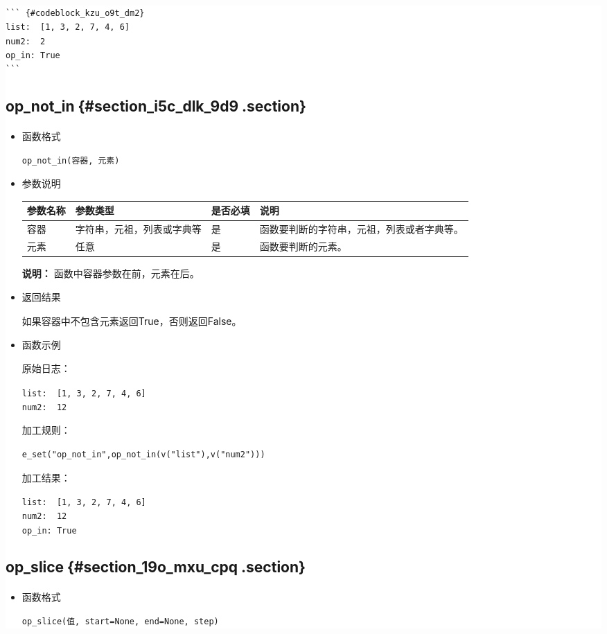     ``` {#codeblock_kzu_o9t_dm2}
    list:  [1, 3, 2, 7, 4, 6]
    num2:  2
    op_in: True
    ```


## op\_not\_in {#section_i5c_dlk_9d9 .section}

-   函数格式

    ``` {#codeblock_y8e_5fs_wol}
    op_not_in(容器, 元素)
    ```

-   参数说明

    |参数名称|参数类型|是否必填|说明|
    |----|----|----|--|
    |容器|字符串，元祖，列表或字典等|是|函数要判断的字符串，元祖，列表或者字典等。|
    |元素|任意|是|函数要判断的元素。|

    **说明：** 函数中容器参数在前，元素在后。

-   返回结果

    如果容器中不包含元素返回True，否则返回False。

-   函数示例

    原始日志：

    ``` {#codeblock_q6g_7zb_8zz}
    list:  [1, 3, 2, 7, 4, 6]
    num2:  12
    ```

    加工规则：

    ``` {#codeblock_3a0_js4_8lk}
    e_set("op_not_in",op_not_in(v("list"),v("num2")))
    ```

    加工结果：

    ``` {#codeblock_hw6_4mu_3io}
    list:  [1, 3, 2, 7, 4, 6]
    num2:  12
    op_in: True
    ```


## op\_slice {#section_19o_mxu_cpq .section}

-   函数格式

    ``` {#codeblock_9vh_h23_5oh}
    op_slice(值, start=None, end=None, step)
    ```
